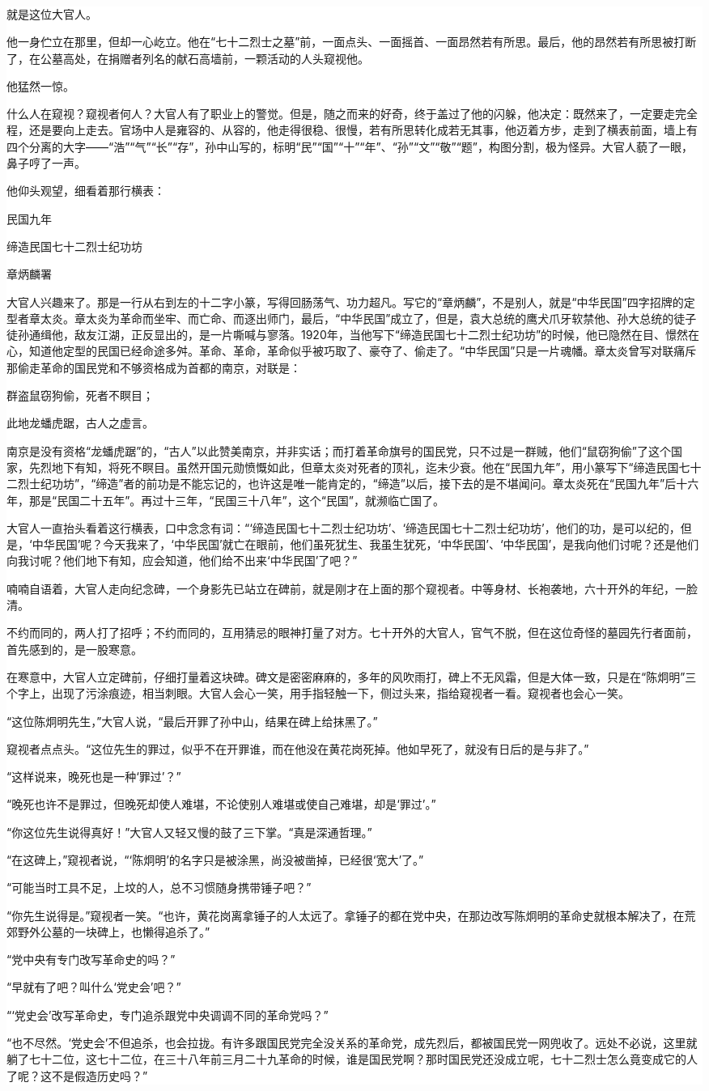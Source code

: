 就是这位大官人。

他一身伫立在那里，但却一心屹立。他在“七十二烈士之墓”前，一面点头、一面摇首、一面昂然若有所思。最后，他的昂然若有所思被打断了，在公墓高处，在捐赠者列名的献石高墙前，一颗活动的人头窥视他。

他猛然一惊。

什么人在窥视？窥视者何人？大官人有了职业上的警觉。但是，随之而来的好奇，终于盖过了他的闪躲，他决定：既然来了，一定要走完全程，还是要向上走去。官场中人是雍容的、从容的，他走得很稳、很慢，若有所思转化成若无其事，他迈着方步，走到了横表前面，墙上有四个分离的大字——“浩”“气”“长”“存”，孙中山写的，标明“民”“国”“十”“年”、“孙”“文”“敬”“题”，构图分割，极为怪异。大官人藐了一眼，鼻子哼了一声。

他仰头观望，细看着那行横表：

民国九年

缔造民国七十二烈士纪功坊

章炳麟署

大官人兴趣来了。那是一行从右到左的十二字小篆，写得回肠荡气、功力超凡。写它的“章炳麟”，不是别人，就是“中华民国”四字招牌的定型者章太炎。章太炎为革命而坐牢、而亡命、而逐出师门，最后，“中华民国”成立了，但是，袁大总统的鹰犬爪牙软禁他、孙大总统的徒子徒孙通缉他，敌友江湖，正反显出的，是一片嘶喊与寥落。1920年，当他写下“缔造民国七十二烈士纪功坊”的时候，他已隐然在目、憬然在心，知道他定型的民国已经命途多舛。革命、革命，革命似乎被巧取了、豪夺了、偷走了。“中华民国”只是一片魂幡。章太炎曾写对联痛斥那偷走革命的国民党和不够资格成为首都的南京，对联是：

群盗鼠窃狗偷，死者不瞑目；

此地龙蟠虎踞，古人之虚言。

南京是没有资格“龙蟠虎踞”的，“古人”以此赞美南京，并非实话；而打着革命旗号的国民党，只不过是一群贼，他们“鼠窃狗偷”了这个国家，先烈地下有知，将死不瞑目。虽然开国元勋愤慨如此，但章太炎对死者的顶礼，迄未少衰。他在“民国九年”，用小篆写下“缔造民国七十二烈士纪功坊”，“缔造”者的前功是不能忘记的，也许这是唯一能肯定的，“缔造”以后，接下去的是不堪闻问。章太炎死在“民国九年”后十六年，那是“民国二十五年”。再过十三年，“民国三十八年”，这个“民国”，就濒临亡国了。

大官人一直抬头看着这行横表，口中念念有词：“‘缔造民国七十二烈士纪功坊’、‘缔造民国七十二烈士纪功坊’，他们的功，是可以纪的，但是，‘中华民国’呢？今天我来了，‘中华民国’就亡在眼前，他们虽死犹生、我虽生犹死，‘中华民国’、‘中华民国’，是我向他们讨呢？还是他们向我讨呢？他们地下有知，应会知道，他们给不出来‘中华民国’了吧？”

喃喃自语着，大官人走向纪念碑，一个身影先已站立在碑前，就是刚才在上面的那个窥视者。中等身材、长袍袭地，六十开外的年纪，一脸清。

不约而同的，两人打了招呼；不约而同的，互用猜忌的眼神打量了对方。七十开外的大官人，官气不脱，但在这位奇怪的墓园先行者面前，首先感到的，是一股寒意。

在寒意中，大官人立定碑前，仔细打量着这块碑。碑文是密密麻麻的，多年的风吹雨打，碑上不无风霜，但是大体一致，只是在“陈炯明”三个字上，出现了污涂痕迹，相当刺眼。大官人会心一笑，用手指轻触一下，侧过头来，指给窥视者一看。窥视者也会心一笑。

“这位陈炯明先生，”大官人说，“最后开罪了孙中山，结果在碑上给抹黑了。”

窥视者点点头。“这位先生的罪过，似乎不在开罪谁，而在他没在黄花岗死掉。他如早死了，就没有日后的是与非了。”

“这样说来，晚死也是一种‘罪过’？”

“晚死也许不是罪过，但晚死却使人难堪，不论使别人难堪或使自己难堪，却是‘罪过’。”

“你这位先生说得真好！”大官人又轻又慢的鼓了三下掌。“真是深通哲理。”

“在这碑上，”窥视者说，“‘陈炯明’的名字只是被涂黑，尚没被凿掉，已经很‘宽大’了。”

“可能当时工具不足，上坟的人，总不习惯随身携带锤子吧？”

“你先生说得是。”窥视者一笑。“也许，黄花岗离拿锤子的人太远了。拿锤子的都在党中央，在那边改写陈炯明的革命史就根本解决了，在荒郊野外公墓的一块碑上，也懒得追杀了。”

“党中央有专门改写革命史的吗？”

“早就有了吧？叫什么‘党史会’吧？”

“‘党史会’改写革命史，专门追杀跟党中央调调不同的革命党吗？”

“也不尽然。‘党史会’不但追杀，也会拉拢。有许多跟国民党完全没关系的革命党，成先烈后，都被国民党一网兜收了。远处不必说，这里就躺了七十二位，这七十二位，在三十八年前三月二十九革命的时候，谁是国民党啊？那时国民党还没成立呢，七十二烈士怎么竟变成它的人了呢？这不是假造历史吗？”
